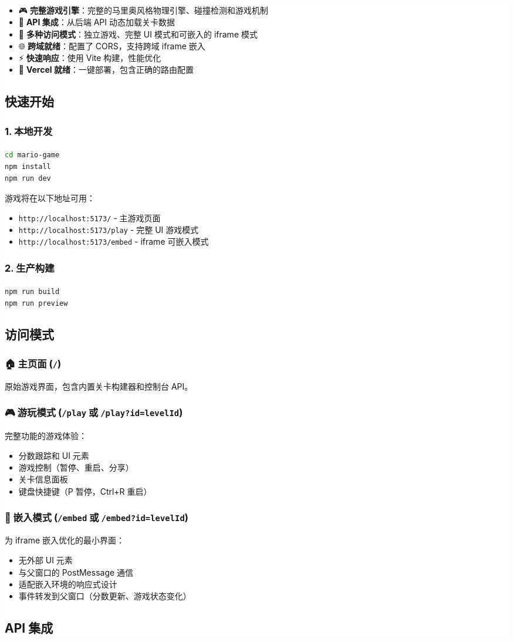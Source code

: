 - 🎮 **完整游戏引擎**：完整的马里奥风格物理引擎、碰撞检测和游戏机制
- 🔗 **API 集成**：从后端 API 动态加载关卡数据
- 📱 **多种访问模式**：独立游戏、完整 UI 模式和可嵌入的 iframe 模式
- 🌐 **跨域就绪**：配置了 CORS，支持跨域 iframe 嵌入
- ⚡ **快速响应**：使用 Vite 构建，性能优化
- 🚀 **Vercel 就绪**：一键部署，包含正确的路由配置

## 快速开始

### 1. 本地开发

```bash
cd mario-game
npm install
npm run dev
```

游戏将在以下地址可用：
- `http://localhost:5173/` - 主游戏页面
- `http://localhost:5173/play` - 完整 UI 游戏模式
- `http://localhost:5173/embed` - iframe 可嵌入模式

### 2. 生产构建

```bash
npm run build
npm run preview
```

## 访问模式

### 🏠 主页面 (`/`)
原始游戏界面，包含内置关卡构建器和控制台 API。

### 🎮 游玩模式 (`/play` 或 `/play?id=levelId`)
完整功能的游戏体验：
- 分数跟踪和 UI 元素
- 游戏控制（暂停、重启、分享）
- 关卡信息面板
- 键盘快捷键（P 暂停，Ctrl+R 重启）

### 📱 嵌入模式 (`/embed` 或 `/embed?id=levelId`)
为 iframe 嵌入优化的最小界面：
- 无外部 UI 元素
- 与父窗口的 PostMessage 通信
- 适配嵌入环境的响应式设计
- 事件转发到父窗口（分数更新、游戏状态变化）

## API 集成
